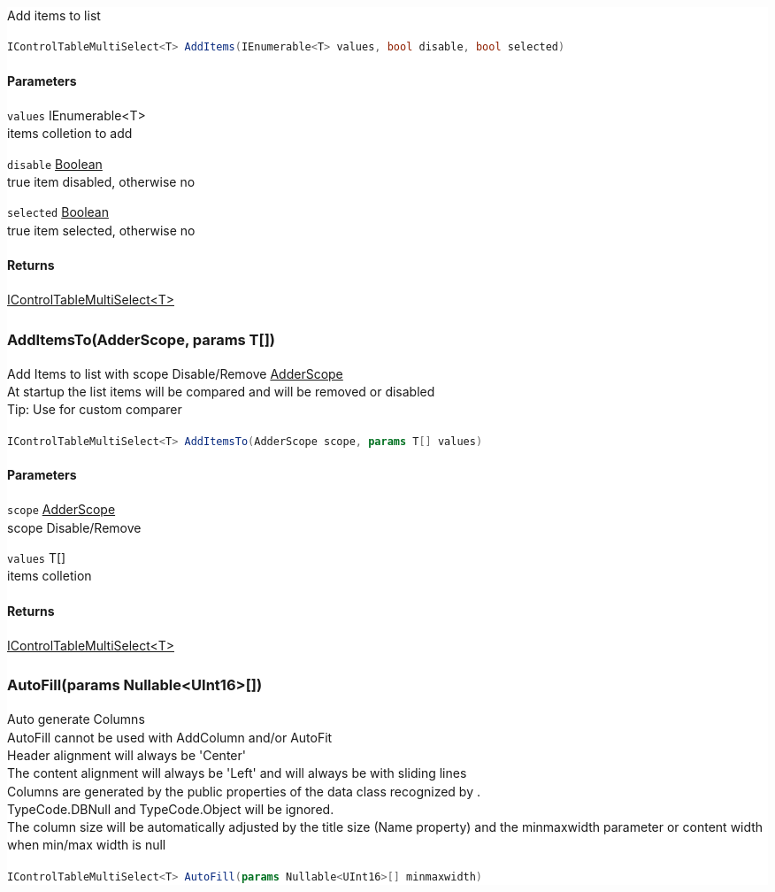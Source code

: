 Add items to list

```csharp
IControlTableMultiSelect<T> AddItems(IEnumerable<T> values, bool disable, bool selected)
```

#### Parameters

`values` IEnumerable&lt;T&gt;<br>
items colletion to add

`disable` [Boolean](https://docs.microsoft.com/en-us/dotnet/api/system.boolean)<br>
true item disabled, otherwise no

`selected` [Boolean](https://docs.microsoft.com/en-us/dotnet/api/system.boolean)<br>
true item selected, otherwise no

#### Returns

[IControlTableMultiSelect&lt;T&gt;](./pplus.controls.icontroltablemultiselect-1.md)

### <a id="methods-additemsto"/>**AddItemsTo(AdderScope, params T[])**

Add Items to list with scope Disable/Remove [AdderScope](./pplus.controls.adderscope.md)<br>At startup the list items will be compared and will be removed or disabled <br>Tip: Use  for custom comparer

```csharp
IControlTableMultiSelect<T> AddItemsTo(AdderScope scope, params T[] values)
```

#### Parameters

`scope` [AdderScope](./pplus.controls.adderscope.md)<br>
scope Disable/Remove

`values` T[]<br>
items colletion

#### Returns

[IControlTableMultiSelect&lt;T&gt;](./pplus.controls.icontroltablemultiselect-1.md)

### <a id="methods-autofill"/>**AutoFill(params Nullable&lt;UInt16&gt;[])**

Auto generate Columns
 <br>AutoFill cannot be used with AddColumn and/or AutoFit<br>Header alignment will always be 'Center' <br>The content alignment will always be 'Left' and will always be with sliding lines<br>Columns are generated by the public properties of the data class recognized by .<br>TypeCode.DBNull and TypeCode.Object will be ignored.<br>The column size will be automatically adjusted by the title size (Name property) and the minmaxwidth parameter or content width when min/max width is null

```csharp
IControlTableMultiSelect<T> AutoFill(params Nullable<UInt16>[] minmaxwidth)
```
